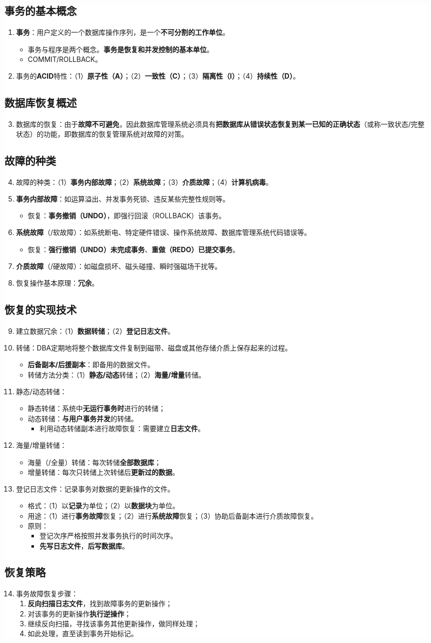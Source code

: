 ## 事务的基本概念

1. **事务**：用户定义的一个数据库操作序列，是一个**不可分割的工作单位**。
    - 事务与程序是两个概念。**事务是恢复和并发控制的基本单位**。
    - COMMIT/ROLLBACK。

2. 事务的**ACID**特性：（1）**原子性（A）**；（2）**一致性（C）**；（3）**隔离性（I）**；（4）**持续性（D）**。

## 数据库恢复概述

3. 数据库的恢复：由于**故障不可避免**，因此数据库管理系统必须具有**把数据库从错误状态恢复到某一已知的正确状态**（或称一致状态/完整状态）的功能，即数据库的恢复管理系统对故障的对策。

## 故障的种类

4. 故障的种类：（1）**事务内部故障**；（2）**系统故障**；（3）**介质故障**；（4）**计算机病毒**。

5. **事务内部故障**：如运算溢出、并发事务死锁、违反某些完整性规则等。
    - 恢复：**事务撤销（UNDO）**，即强行回滚（ROLLBACK）该事务。

6. **系统故障**（/软故障）：如系统断电、特定硬件错误、操作系统故障、数据库管理系统代码错误等。
    - 恢复：**强行撤销（UNDO）未完成事务**、**重做（REDO）已提交事务**。

7. **介质故障**（/硬故障）：如磁盘损坏、磁头碰撞、瞬时强磁场干扰等。

8. 恢复操作基本原理：**冗余**。

## 恢复的实现技术

9. 建立数据冗余：（1）**数据转储**；（2）**登记日志文件**。

10. 转储：DBA定期地将整个数据库文件复制到磁带、磁盘或其他存储介质上保存起来的过程。
    - **后备副本/后援副本**：即备用的数据文件。
    - 转储方法分类：（1）**静态/动态**转储；（2）**海量/增量**转储。

11. 静态/动态转储：
    - 静态转储：系统中**无运行事务时**进行的转储；
    - 动态转储：**与用户事务并发**的转储。
        - 利用动态转储副本进行故障恢复：需要建立**日志文件**。

12. 海量/增量转储：
    - 海量（/全量）转储：每次转储**全部数据库**；
    - 增量转储：每次只转储上次转储后**更新过的数据**。

13. 登记日志文件：记录事务对数据的更新操作的文件。
    - 格式：（1）以**记录**为单位；（2）以**数据块**为单位。
    - 用途：（1）进行**事务故障**恢复；（2）进行**系统故障**恢复；（3）协助后备副本进行介质故障恢复。
    - 原则：
        - 登记次序严格按照并发事务执行的时间次序。
        - **先写日志文件**，**后写数据库**。

## 恢复策略

14. 事务故障恢复步骤：
    1. **反向扫描日志文件**，找到故障事务的更新操作；
    2. 对该事务的更新操作**执行逆操作**；
    3. 继续反向扫描，寻找该事务其他更新操作，做同样处理；
    4. 如此处理，直至读到事务开始标记。
